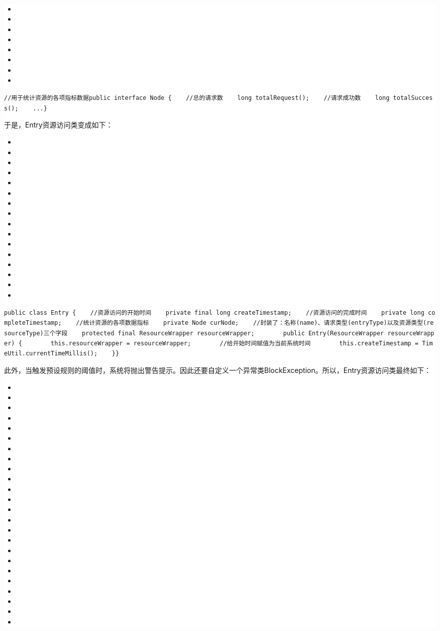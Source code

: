 - 
- 
- 
- 
- 
- 
- 
- 

```
//用于统计资源的各项指标数据public interface Node {    //总的请求数    long totalRequest();    //请求成功数    long totalSuccess();    ...}
```

于是，Entry资源访问类变成如下：

- 
- 
- 
- 
- 
- 
- 
- 
- 
- 
- 
- 
- 
- 
- 
- 

```
public class Entry {    //资源访问的开始时间    private final long createTimestamp;    //资源访问的完成时间    private long completeTimestamp;    //统计资源的各项数据指标    private Node curNode;    //封装了：名称(name)、请求类型(entryType)以及资源类型(resourceType)三个字段    protected final ResourceWrapper resourceWrapper;        public Entry(ResourceWrapper resourceWrapper) {        this.resourceWrapper = resourceWrapper;        //给开始时间赋值为当前系统时间        this.createTimestamp = TimeUtil.currentTimeMillis();    }}
```

此外，当触发预设规则的阈值时，系统将抛出警告提示。因此还要自定义一个异常类BlockException。所以，Entry资源访问类最终如下：

- 
- 
- 
- 
- 
- 
- 
- 
- 
- 
- 
- 
- 
- 
- 
- 
- 
- 
- 
- 
- 
- 
- 
- 